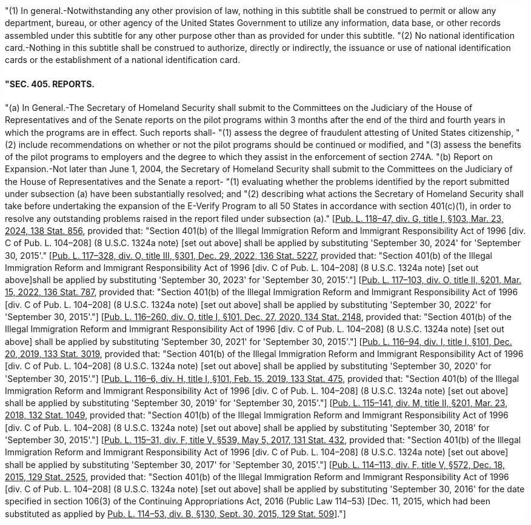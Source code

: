 "(1) In general.-Notwithstanding any other provision of law, nothing in this subtitle shall be construed to permit or allow any department, bureau, or other agency of the United States Government to utilize any information, data base, or other records assembled under this subtitle for any other purpose other than as provided for under this subtitle.
"(2) No national identification card.-Nothing in this subtitle shall be construed to authorize, directly or indirectly, the issuance or use of national identification cards or the establishment of a national identification card.
#### "SEC. 405. REPORTS.
"(a) In General.-The Secretary of Homeland Security shall submit to the Committees on the Judiciary of the House of Representatives and of the Senate reports on the pilot programs within 3 months after the end of the third and fourth years in which the programs are in effect. Such reports shall-
"(1) assess the degree of fraudulent attesting of United States citizenship,
"(2) include recommendations on whether or not the pilot programs should be continued or modified, and
"(3) assess the benefits of the pilot programs to employers and the degree to which they assist in the enforcement of section 274A.
"(b) Report on Expansion.-Not later than June 1, 2004, the Secretary of Homeland Security shall submit to the Committees on the Judiciary of the House of Representatives and the Senate a report-
"(1) evaluating whether the problems identified by the report submitted under subsection (a) have been substantially resolved; and
"(2) describing what actions the Secretary of Homeland Security shall take before undertaking the expansion of the E-Verify Program to all 50 States in accordance with section 401(c)(1), in order to resolve any outstanding problems raised in the report filed under subsection (a)."
[[Pub. L. 118–47, div. G, title I, §103, Mar. 23, 2024, 138 Stat. 856](/statviewer.htm?volume=138&page=856), provided that: "Section 401(b) of the Illegal Immigration Reform and Immigrant Responsibility Act of 1996 [div. C of Pub. L. 104–208] (8 U.S.C. 1324a note) [set out above] shall be applied by substituting 'September 30, 2024' for 'September 30, 2015'."
[[Pub. L. 117–328, div. O, title III, §301, Dec. 29, 2022, 136 Stat. 5227](/statviewer.htm?volume=136&page=5227), provided that: "Section 401(b) of the Illegal Immigration Reform and Immigrant Responsibility Act of 1996 [div. C of Pub. L. 104–208] (8 U.S.C. 1324a note) [set out above]shall be applied by substituting 'September 30, 2023' for 'September 30, 2015'."]
[[Pub. L. 117–103, div. O, title II, §201, Mar. 15, 2022, 136 Stat. 787](/statviewer.htm?volume=136&page=787), provided that: "Section 401(b) of the Illegal Immigration Reform and Immigrant Responsibility Act of 1996 [div. C of Pub. L. 104–208] (8 U.S.C. 1324a note) [set out above] shall be applied by substituting 'September 30, 2022' for 'September 30, 2015'."]
[[Pub. L. 116–260, div. O, title I, §101, Dec. 27, 2020, 134 Stat. 2148](/statviewer.htm?volume=134&page=2148), provided that: "Section 401(b) of the Illegal Immigration Reform and Immigrant Responsibility Act of 1996 [div. C of Pub. L. 104–208] (8 U.S.C. 1324a note) [set out above] shall be applied by substituting 'September 30, 2021' for 'September 30, 2015'."]
[[Pub. L. 116–94, div. I, title I, §101, Dec. 20, 2019, 133 Stat. 3019](/statviewer.htm?volume=133&page=3019), provided that: "Section 401(b) of the Illegal Immigration Reform and Immigrant Responsibility Act of 1996 [div. C of Pub. L. 104–208] (8 U.S.C. 1324a note) [set out above] shall be applied by substituting 'September 30, 2020' for 'September 30, 2015'."]
[[Pub. L. 116–6, div. H, title I, §101, Feb. 15, 2019, 133 Stat. 475](/statviewer.htm?volume=133&page=475), provided that: "Section 401(b) of the Illegal Immigration Reform and Immigrant Responsibility Act of 1996 [div. C of Pub. L. 104–208] (8 U.S.C. 1324a note) [set out above] shall be applied by substituting 'September 30, 2019' for 'September 30, 2015'."]
[[Pub. L. 115–141, div. M, title II, §201, Mar. 23, 2018, 132 Stat. 1049](/statviewer.htm?volume=132&page=1049), provided that: "Section 401(b) of the Illegal Immigration Reform and Immigrant Responsibility Act of 1996 [div. C of Pub. L. 104–208] (8 U.S.C. 1324a note) [set out above] shall be applied by substituting 'September 30, 2018' for 'September 30, 2015'."]
[[Pub. L. 115–31, div. F, title V, §539, May 5, 2017, 131 Stat. 432](/statviewer.htm?volume=131&page=432), provided that: "Section 401(b) of the Illegal Immigration Reform and Immigrant Responsibility Act of 1996 [div. C of Pub. L. 104–208] (8 U.S.C. 1324a note) [set out above] shall be applied by substituting 'September 30, 2017' for 'September 30, 2015'."]
[[Pub. L. 114–113, div. F, title V, §572, Dec. 18, 2015, 129 Stat. 2525](/statviewer.htm?volume=129&page=2525), provided that: "Section 401(b) of the Illegal Immigration Reform and Immigrant Responsibility Act of 1996 [div. C of Pub. L. 104–208] (8 U.S.C. 1324a note) [set out above] shall be applied by substituting 'September 30, 2016' for the date specified in section 106(3) of the Continuing Appropriations Act, 2016 (Public Law 114–53) [Dec. 11, 2015, which had been substituted as applied by [Pub. L. 114–53, div. B, §130, Sept. 30, 2015, 129 Stat. 509](/statviewer.htm?volume=129&page=509)]."]